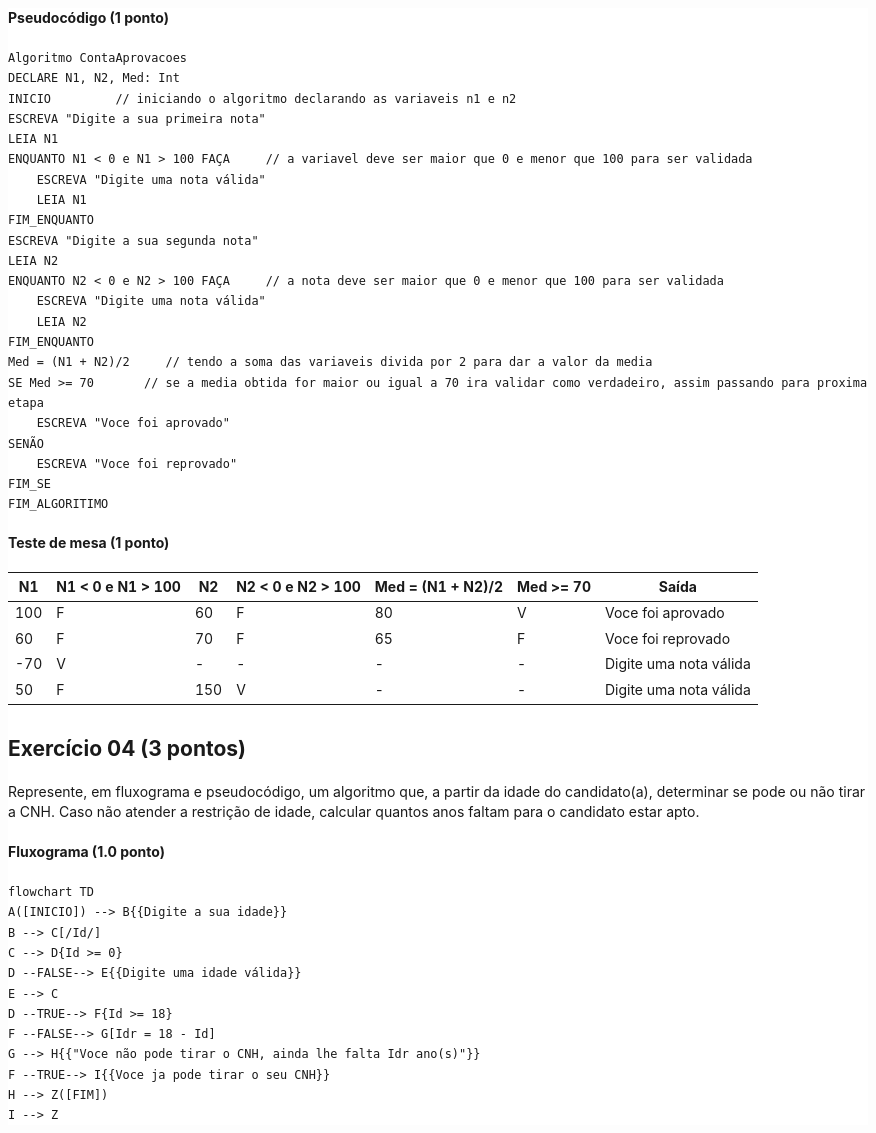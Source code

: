 ```mermaid
```

#### Pseudocódigo (1 ponto)

```
Algoritmo ContaAprovacoes
DECLARE N1, N2, Med: Int
INICIO         // iniciando o algoritmo declarando as variaveis n1 e n2 
ESCREVA "Digite a sua primeira nota"
LEIA N1
ENQUANTO N1 < 0 e N1 > 100 FAÇA     // a variavel deve ser maior que 0 e menor que 100 para ser validada
	ESCREVA "Digite uma nota válida"
	LEIA N1      
FIM_ENQUANTO
ESCREVA "Digite a sua segunda nota"
LEIA N2 
ENQUANTO N2 < 0 e N2 > 100 FAÇA     // a nota deve ser maior que 0 e menor que 100 para ser validada
	ESCREVA "Digite uma nota válida"
	LEIA N2
FIM_ENQUANTO
Med = (N1 + N2)/2     // tendo a soma das variaveis divida por 2 para dar a valor da media 
SE Med >= 70       // se a media obtida for maior ou igual a 70 ira validar como verdadeiro, assim passando para proxima etapa 
	ESCREVA "Voce foi aprovado"
SENÃO
	ESCREVA "Voce foi reprovado"
FIM_SE
FIM_ALGORITIMO 
```

#### Teste de mesa (1 ponto)

|N1|N1 < 0 e N1 > 100|N2|N2 < 0 e N2 > 100|Med = (N1 + N2)/2|Med >= 70|Saída|
|--|--|--|--|--|--|--|
|100|F|60|F|80|V|Voce foi aprovado|
|60|F|70|F|65|F|Voce foi reprovado|
|-70|V|-|-|-|-|Digite uma nota válida|
|50|F|150|V|-|-|Digite uma nota válida|
## Exercício 04 (3 pontos)
Represente, em fluxograma e pseudocódigo, um algoritmo que, a partir da idade do candidato(a), determinar se pode ou não tirar a CNH. 
Caso não atender a restrição de idade, calcular quantos anos faltam para o candidato estar apto.

#### Fluxograma (1.0 ponto)

```mermaid
flowchart TD
A([INICIO]) --> B{{Digite a sua idade}}
B --> C[/Id/]
C --> D{Id >= 0}
D --FALSE--> E{{Digite uma idade válida}}
E --> C
D --TRUE--> F{Id >= 18}
F --FALSE--> G[Idr = 18 - Id]
G --> H{{"Voce não pode tirar o CNH, ainda lhe falta Idr ano(s)"}} 
F --TRUE--> I{{Voce ja pode tirar o seu CNH}}
H --> Z([FIM])
I --> Z
```
